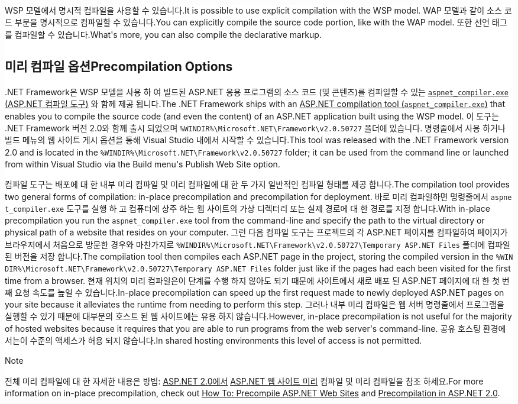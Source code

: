 <span data-ttu-id="85c93-154">WSP 모델에서 명시적 컴파일을 사용할 수 있습니다.</span><span class="sxs-lookup"><span data-stu-id="85c93-154">It is possible to use explicit compilation with the WSP model.</span></span> <span data-ttu-id="85c93-155">WAP 모델과 같이 소스 코드 부분을 명시적으로 컴파일할 수 있습니다.</span><span class="sxs-lookup"><span data-stu-id="85c93-155">You can explicitly compile the source code portion, like with the WAP model.</span></span> <span data-ttu-id="85c93-156">또한 선언 태그를 컴파일할 수 있습니다.</span><span class="sxs-lookup"><span data-stu-id="85c93-156">What's more, you can also compile the declarative markup.</span></span>

## <a name="precompilation-options"></a><span data-ttu-id="85c93-157">미리 컴파일 옵션</span><span class="sxs-lookup"><span data-stu-id="85c93-157">Precompilation Options</span></span>

<span data-ttu-id="85c93-158">.NET Framework은 WSP 모델을 사용 하 여 빌드된 ASP.NET 응용 프로그램의 소스 코드 (및 콘텐츠)를 컴파일할 수 있는 [`aspnet_compiler.exe`(ASP.NET 컴파일 도구)](https://msdn.microsoft.com/library/ms229863.aspx) 와 함께 제공 됩니다.</span><span class="sxs-lookup"><span data-stu-id="85c93-158">The .NET Framework ships with an [ASP.NET compilation tool (`aspnet_compiler.exe`)](https://msdn.microsoft.com/library/ms229863.aspx) that enables you to compile the source code (and even the content) of an ASP.NET application built using the WSP model.</span></span> <span data-ttu-id="85c93-159">이 도구는 .NET Framework 버전 2.0와 함께 출시 되었으며 `%WINDIR%\Microsoft.NET\Framework\v2.0.50727` 폴더에 있습니다. 명령줄에서 사용 하거나 빌드 메뉴의 웹 사이트 게시 옵션을 통해 Visual Studio 내에서 시작할 수 있습니다.</span><span class="sxs-lookup"><span data-stu-id="85c93-159">This tool was released with the .NET Framework version 2.0 and is located in the `%WINDIR%\Microsoft.NET\Framework\v2.0.50727` folder; it can be used from the command line or launched from within Visual Studio via the Build menu's Publish Web Site option.</span></span>

<span data-ttu-id="85c93-160">컴파일 도구는 배포에 대 한 내부 미리 컴파일 및 미리 컴파일에 대 한 두 가지 일반적인 컴파일 형태를 제공 합니다.</span><span class="sxs-lookup"><span data-stu-id="85c93-160">The compilation tool provides two general forms of compilation: in-place precompilation and precompilation for deployment.</span></span> <span data-ttu-id="85c93-161">바로 미리 컴파일하면 명령줄에서 `aspnet_compiler.exe` 도구를 실행 하 고 컴퓨터에 상주 하는 웹 사이트의 가상 디렉터리 또는 실제 경로에 대 한 경로를 지정 합니다.</span><span class="sxs-lookup"><span data-stu-id="85c93-161">With in-place precompilation you run the `aspnet_compiler.exe` tool from the command-line and specify the path to the virtual directory or physical path of a website that resides on your computer.</span></span> <span data-ttu-id="85c93-162">그런 다음 컴파일 도구는 프로젝트의 각 ASP.NET 페이지를 컴파일하여 페이지가 브라우저에서 처음으로 방문한 경우와 마찬가지로 `%WINDIR%\Microsoft.NET\Framework\v2.0.50727\Temporary ASP.NET Files` 폴더에 컴파일된 버전을 저장 합니다.</span><span class="sxs-lookup"><span data-stu-id="85c93-162">The compilation tool then compiles each ASP.NET page in the project, storing the compiled version in the `%WINDIR%\Microsoft.NET\Framework\v2.0.50727\Temporary ASP.NET Files` folder just like if the pages had each been visited for the first time from a browser.</span></span> <span data-ttu-id="85c93-163">현재 위치의 미리 컴파일은이 단계를 수행 하지 않아도 되기 때문에 사이트에서 새로 배포 된 ASP.NET 페이지에 대 한 첫 번째 요청 속도를 높일 수 있습니다.</span><span class="sxs-lookup"><span data-stu-id="85c93-163">In-place precompilation can speed up the first request made to newly deployed ASP.NET pages on your site because it alleviates the runtime from needing to perform this step.</span></span> <span data-ttu-id="85c93-164">그러나 내부 미리 컴파일은 웹 서버 명령줄에서 프로그램을 실행할 수 있기 때문에 대부분의 호스트 된 웹 사이트에는 유용 하지 않습니다.</span><span class="sxs-lookup"><span data-stu-id="85c93-164">However, in-place precompilation is not useful for the majority of hosted websites because it requires that you are able to run programs from the web server's command-line.</span></span> <span data-ttu-id="85c93-165">공유 호스팅 환경에서는이 수준의 액세스가 허용 되지 않습니다.</span><span class="sxs-lookup"><span data-stu-id="85c93-165">In shared hosting environments this level of access is not permitted.</span></span>

> [!NOTE]
> <span data-ttu-id="85c93-166">전체 미리 컴파일에 대 한 자세한 내용은 방법: [ASP.NET 2.0에서](http://www.odetocode.com/Articles/417.aspx) [ASP.NET 웹 사이트 미리](https://msdn.microsoft.com/library/ms227972.aspx) 컴파일 및 미리 컴파일을 참조 하세요.</span><span class="sxs-lookup"><span data-stu-id="85c93-166">For more information on in-place precompilation, check out [How To: Precompile ASP.NET Web Sites](https://msdn.microsoft.com/library/ms227972.aspx) and [Precompilation in ASP.NET 2.0](http://www.odetocode.com/Articles/417.aspx).</span></span>
